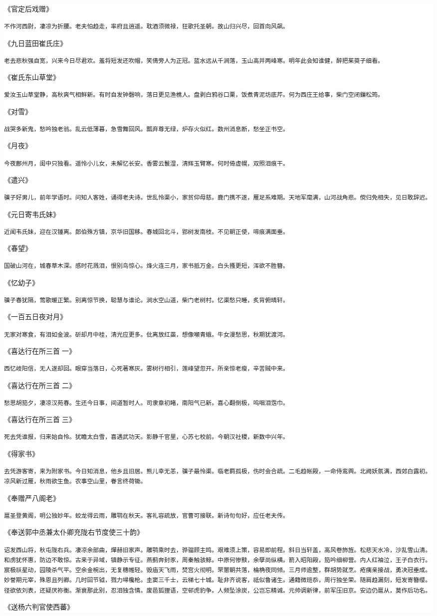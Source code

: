 ```
```
《官定后戏赠》
```
不作河西尉，凄凉为折腰。老夫怕趋走，率府且逍遥。耽酒须微禄，狂歌托圣朝。故山归兴尽，回首向风飙。
```
《九日蓝田崔氏庄》
```
老去悲秋强自宽，兴来今日尽君欢。羞将短发还吹帽，笑倩旁人为正冠。蓝水远从千涧落，玉山高并两峰寒。明年此会知谁健，醉把茱萸子细看。
```
《崔氏东山草堂》
```
爱汝玉山草堂静，高秋爽气相鲜新。有时自发钟磬响，落日更见渔樵人。盘剥白鸦谷口栗，饭煮青泥坊底芹。何为西庄王给事，柴门空闭鏁松筠。
```
《对雪》
```
战哭多新鬼，愁吟独老翁。乱云低薄暮，急雪舞回风。瓢弃尊无绿，炉存火似红。数州消息断，愁坐正书空。
```
《月夜》
```
今夜鄜州月，闺中只独看。遥怜小儿女，未解忆长安。香雾云鬟湿，清辉玉臂寒。何时倚虚幌，双照泪痕干。
```
《遣兴》
```
骥子好男儿，前年学语时。问知人客姓，诵得老夫诗。世乱怜渠小，家贫仰母慈。鹿门携不遂，雁足系难期。天地军麾满，山河战角悲。傥归免相失，见日敢辞迟。
```
《元日寄韦氏妹》
```
近闻韦氏妹，迎在汉锺离。郎伯殊方镇，京华旧国移。春城回北斗，郢树发南枝。不见朝正使，啼痕满面垂。
```
《春望》
```
国破山河在，城春草木深。感时花溅泪，恨别鸟惊心。烽火连三月，家书抵万金。白头搔更短，浑欲不胜簪。
```
《忆幼子》
```
骥子春犹隔，莺歌暖正繁。别离惊节换，聪慧与谁论。涧水空山道，柴门老树村。忆渠愁只睡，炙背俯晴轩。
```
《一百五日夜对月》
```
无家对寒食，有泪如金波。斫却月中桂，清光应更多。仳离放红蘂，想像嚬青蛾。牛女漫愁思，秋期犹渡河。
```
《喜达行在所三首 一》
```
西忆岐阳信，无人遂却回。眼穿当落日，心死著寒灰。雾树行相引，莲峰望忽开。所亲惊老瘦，辛苦贼中来。
```
《喜达行在所三首 二》
```
愁思胡笳夕，凄凉汉苑春。生还今日事，间道暂时人。司隶章初睹，南阳气已新。喜心翻倒极，呜咽泪霑巾。
```
《喜达行在所三首 三》
```
死去凭谁报，归来始自怜。犹瞻太白雪，喜遇武功天。影静千官里，心苏七校前。今朝汉社稷，新数中兴年。
```
《得家书》
```
去凭游客寄，来为附家书。今日知消息，他乡且旧居。熊儿幸无恙，骥子最怜渠。临老羁孤极，伤时会合疏。二毛趋帐殿，一命侍鸾舆。北阙妖氛满，西郊白露初。凉风新过雁，秋雨欲生鱼。农事空山里，眷言终荷锄。
```
《奉赠严八阁老》
```
扈圣登黄阁，明公独妙年。蛟龙得云雨，雕鹗在秋天。客礼容疏放，官曹可接联。新诗句句好，应任老夫传。
```
《奉送郭中丞兼太仆卿充陇右节度使三十韵》
```
诏发西山将，秋屯陇右兵。凄凉余部曲，燀赫旧家声。雕鹗乘时去，骅骝顾主鸣。艰难须上策，容易即前程。斜日当轩盖，高风卷斾旌。松悲天水冷，沙乱雪山清。和虏犹怀惠，防边不敢惊。古来于异域，镇静示专征。燕蓟奔封豕，周秦触骇鲸。中原何惨黩，余孽尚纵横。箭入昭阳殿，笳吟细柳营。内人红袖泣，王子白衣行。宸极祅星动，园陵杀气平。空余金椀出，无复穗帷轻。毁庙天飞雨，焚宫火彻明。罘罳朝共落，棆桷夜同倾。三月师逾整，群胡势就烹。疮痍亲接战，勇决冠垂成。妙誉期元宰，殊恩且列卿。几时回节钺，戮力埽欃枪。圭窦三千士，云梯七十城。耻非齐说客，祗似鲁诸生。通籍微班忝，周行独坐荣。随肩趋漏刻，短发寄簪缨。径欲依刘表，还疑厌祢衡。渐衰那此别，忍泪独含情。废邑狐狸语，空邨虎豹争。人频坠涂炭，公岂忘精诚。元帅调新律，前军压旧京。安边仍扈从，莫作后功名。
```
《送杨六判官使西蕃》
```
```